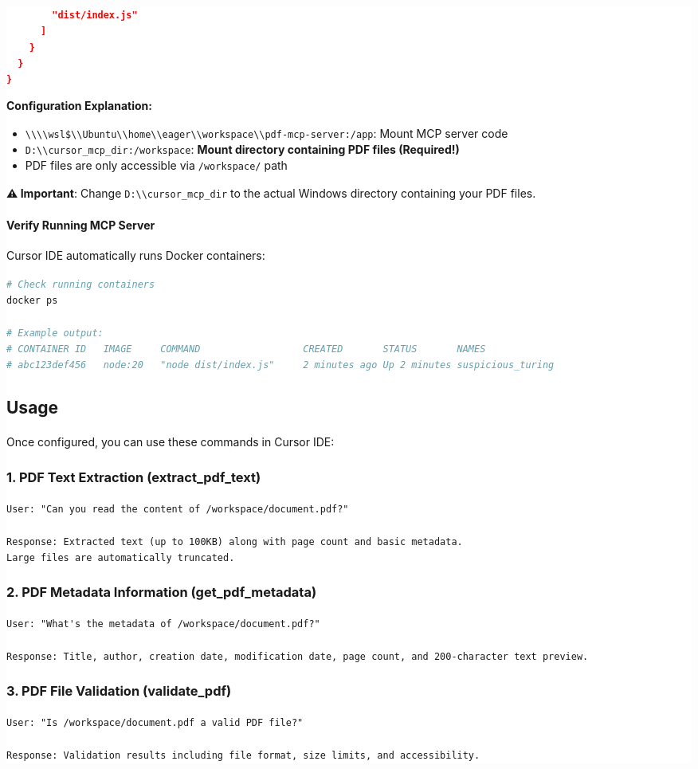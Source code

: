 ```json
        "dist/index.js"
      ]
    }
  }
}
```

**Configuration Explanation:**
- `\\\\wsl$\\Ubuntu\\home\\eager\\workspace\\pdf-mcp-server:/app`: Mount MCP server code
- `D:\\cursor_mcp_dir:/workspace`: **Mount directory containing PDF files (Required!)**
- PDF files are only accessible via `/workspace/` path

**⚠️ Important**: Change `D:\\cursor_mcp_dir` to the actual Windows directory containing your PDF files.

#### **Verify Running MCP Server**

Cursor IDE automatically runs Docker containers:

```bash
# Check running containers
docker ps

# Example output:
# CONTAINER ID   IMAGE     COMMAND                  CREATED       STATUS       NAMES
# abc123def456   node:20   "node dist/index.js"     2 minutes ago Up 2 minutes suspicious_turing
```

## Usage

Once configured, you can use these commands in Cursor IDE:

### 1. PDF Text Extraction (extract_pdf_text)
```
User: "Can you read the content of /workspace/document.pdf?"

Response: Extracted text (up to 100KB) along with page count and basic metadata.
Large files are automatically truncated.
```

### 2. PDF Metadata Information (get_pdf_metadata)
```
User: "What's the metadata of /workspace/document.pdf?"

Response: Title, author, creation date, modification date, page count, and 200-character text preview.
```

### 3. PDF File Validation (validate_pdf)
```
User: "Is /workspace/document.pdf a valid PDF file?"

Response: Validation results including file format, size limits, and accessibility.
```
